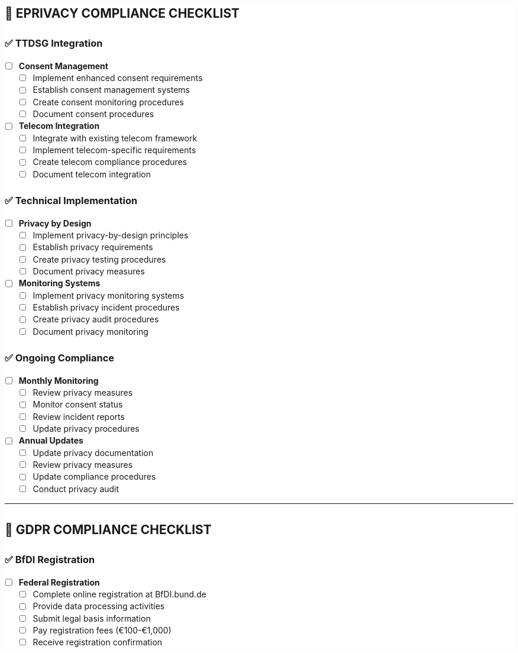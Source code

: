 ## 🔐 **EPRIVACY COMPLIANCE CHECKLIST**

### **✅ TTDSG Integration**

- [ ] **Consent Management**
  - [ ] Implement enhanced consent requirements
  - [ ] Establish consent management systems
  - [ ] Create consent monitoring procedures
  - [ ] Document consent procedures

- [ ] **Telecom Integration**
  - [ ] Integrate with existing telecom framework
  - [ ] Implement telecom-specific requirements
  - [ ] Create telecom compliance procedures
  - [ ] Document telecom integration

### **✅ Technical Implementation**

- [ ] **Privacy by Design**
  - [ ] Implement privacy-by-design principles
  - [ ] Establish privacy requirements
  - [ ] Create privacy testing procedures
  - [ ] Document privacy measures

- [ ] **Monitoring Systems**
  - [ ] Implement privacy monitoring systems
  - [ ] Establish privacy incident procedures
  - [ ] Create privacy audit procedures
  - [ ] Document privacy monitoring

### **✅ Ongoing Compliance**

- [ ] **Monthly Monitoring**
  - [ ] Review privacy measures
  - [ ] Monitor consent status
  - [ ] Review incident reports
  - [ ] Update privacy procedures

- [ ] **Annual Updates**
  - [ ] Update privacy documentation
  - [ ] Review privacy measures
  - [ ] Update compliance procedures
  - [ ] Conduct privacy audit

---

## 🔐 **GDPR COMPLIANCE CHECKLIST**

### **✅ BfDI Registration**

- [ ] **Federal Registration**
  - [ ] Complete online registration at BfDI.bund.de
  - [ ] Provide data processing activities
  - [ ] Submit legal basis information
  - [ ] Pay registration fees (€100-€1,000)
  - [ ] Receive registration confirmation

